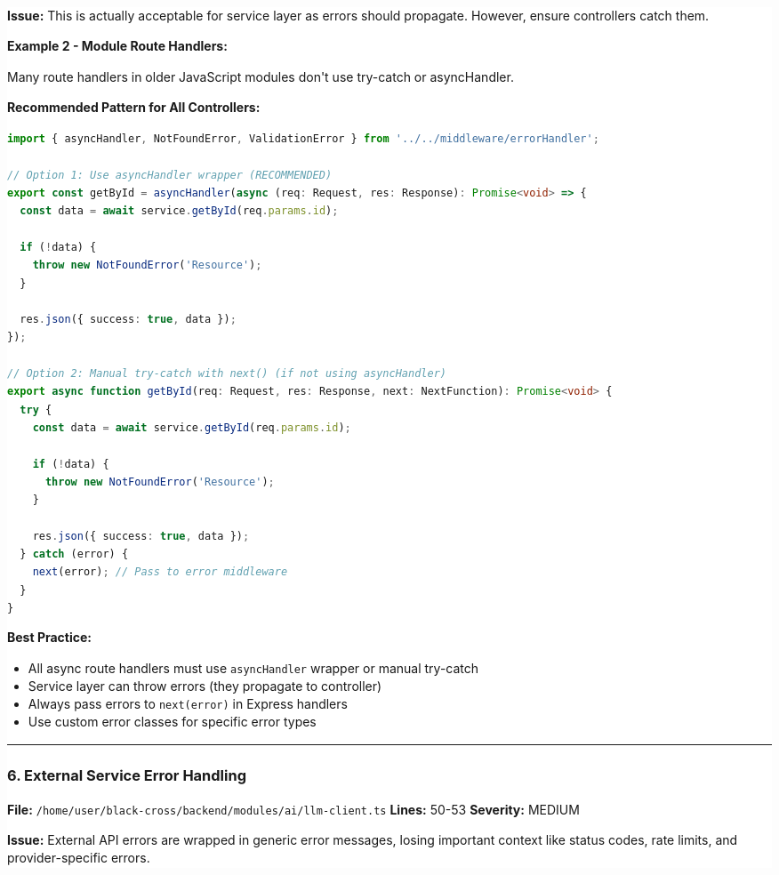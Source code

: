 **Issue:** This is actually acceptable for service layer as errors should propagate. However, ensure controllers catch them.

**Example 2 - Module Route Handlers:**

Many route handlers in older JavaScript modules don't use try-catch or asyncHandler.

**Recommended Pattern for All Controllers:**
```typescript
import { asyncHandler, NotFoundError, ValidationError } from '../../middleware/errorHandler';

// Option 1: Use asyncHandler wrapper (RECOMMENDED)
export const getById = asyncHandler(async (req: Request, res: Response): Promise<void> => {
  const data = await service.getById(req.params.id);

  if (!data) {
    throw new NotFoundError('Resource');
  }

  res.json({ success: true, data });
});

// Option 2: Manual try-catch with next() (if not using asyncHandler)
export async function getById(req: Request, res: Response, next: NextFunction): Promise<void> {
  try {
    const data = await service.getById(req.params.id);

    if (!data) {
      throw new NotFoundError('Resource');
    }

    res.json({ success: true, data });
  } catch (error) {
    next(error); // Pass to error middleware
  }
}
```

**Best Practice:**
- All async route handlers must use `asyncHandler` wrapper or manual try-catch
- Service layer can throw errors (they propagate to controller)
- Always pass errors to `next(error)` in Express handlers
- Use custom error classes for specific error types

---

### 6. External Service Error Handling

**File:** `/home/user/black-cross/backend/modules/ai/llm-client.ts`
**Lines:** 50-53
**Severity:** MEDIUM

**Issue:**
External API errors are wrapped in generic error messages, losing important context like status codes, rate limits, and provider-specific errors.
